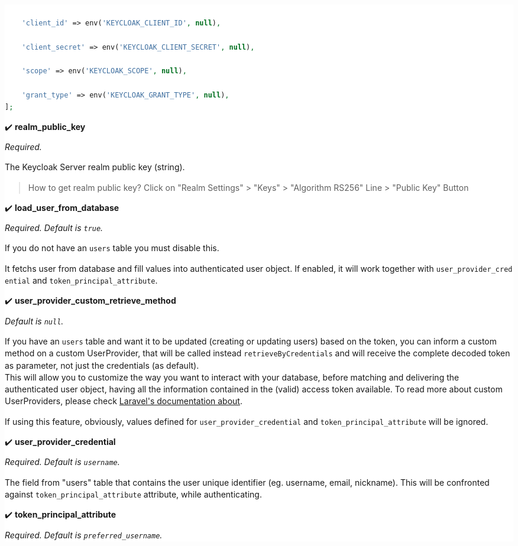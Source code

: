 ```php

    'client_id' => env('KEYCLOAK_CLIENT_ID', null),

    'client_secret' => env('KEYCLOAK_CLIENT_SECRET', null),

    'scope' => env('KEYCLOAK_SCOPE', null),

    'grant_type' => env('KEYCLOAK_GRANT_TYPE', null),
];

```

✔️  **realm_public_key**

*Required.*

The Keycloak Server realm public key (string).

> How to get realm public key? Click on "Realm Settings" > "Keys" > "Algorithm RS256" Line > "Public Key" Button  


✔️ **load_user_from_database**

*Required. Default is `true`.*

If you do not have an `users` table you must disable this.

It fetchs user from database and fill values into authenticated user object. If enabled, it will work together with `user_provider_credential` and `token_principal_attribute`.

✔️ **user_provider_custom_retrieve_method**

*Default is `null`.*

If you have an `users` table and want it to be updated (creating or updating users) based on the token, you can inform a custom method on a custom UserProvider, that will be called instead `retrieveByCredentials` and will receive the complete decoded token as parameter, not just the credentials (as default).  
This will allow you to customize the way you want to interact with your database, before matching and delivering the authenticated user object, having all the information contained in the (valid) access token available. To read more about custom UserProviders, please check [Laravel's documentation about](https://laravel.com/docs/8.x/authentication#adding-custom-user-providers).

If using this feature, obviously, values defined for `user_provider_credential` and `token_principal_attribute` will be ignored.

✔️ **user_provider_credential**

*Required. Default is `username`.*


The field from "users" table that contains the user unique identifier (eg.  username, email, nickname). This will be confronted against  `token_principal_attribute` attribute, while authenticating.

✔️ **token_principal_attribute**

*Required. Default is `preferred_username`.*
